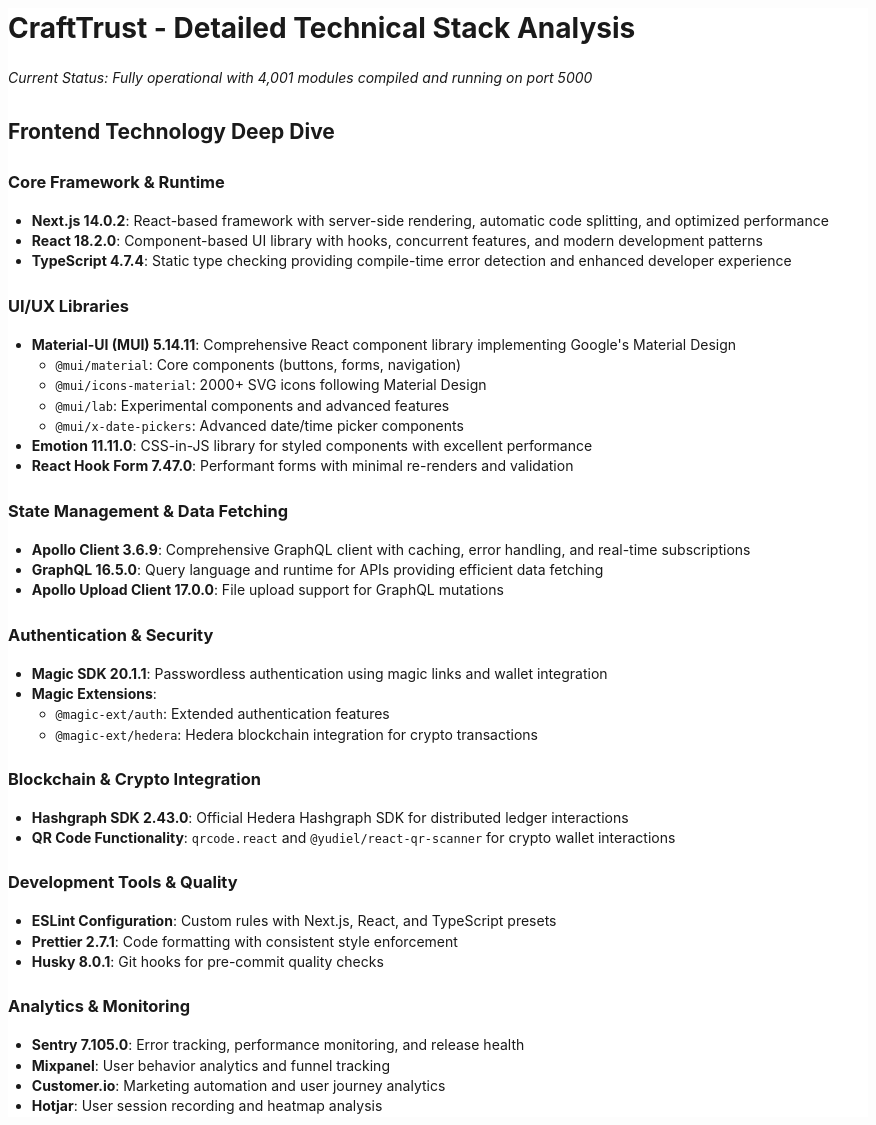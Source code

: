 # CraftTrust - Detailed Technical Stack Analysis

*Current Status: Fully operational with 4,001 modules compiled and running on port 5000*

## Frontend Technology Deep Dive

### Core Framework & Runtime
- **Next.js 14.0.2**: React-based framework with server-side rendering, automatic code splitting, and optimized performance
- **React 18.2.0**: Component-based UI library with hooks, concurrent features, and modern development patterns
- **TypeScript 4.7.4**: Static type checking providing compile-time error detection and enhanced developer experience

### UI/UX Libraries
- **Material-UI (MUI) 5.14.11**: Comprehensive React component library implementing Google's Material Design
  - `@mui/material`: Core components (buttons, forms, navigation)
  - `@mui/icons-material`: 2000+ SVG icons following Material Design
  - `@mui/lab`: Experimental components and advanced features
  - `@mui/x-date-pickers`: Advanced date/time picker components
- **Emotion 11.11.0**: CSS-in-JS library for styled components with excellent performance
- **React Hook Form 7.47.0**: Performant forms with minimal re-renders and validation

### State Management & Data Fetching
- **Apollo Client 3.6.9**: Comprehensive GraphQL client with caching, error handling, and real-time subscriptions
- **GraphQL 16.5.0**: Query language and runtime for APIs providing efficient data fetching
- **Apollo Upload Client 17.0.0**: File upload support for GraphQL mutations

### Authentication & Security
- **Magic SDK 20.1.1**: Passwordless authentication using magic links and wallet integration
- **Magic Extensions**:
  - `@magic-ext/auth`: Extended authentication features
  - `@magic-ext/hedera`: Hedera blockchain integration for crypto transactions

### Blockchain & Crypto Integration
- **Hashgraph SDK 2.43.0**: Official Hedera Hashgraph SDK for distributed ledger interactions
- **QR Code Functionality**: `qrcode.react` and `@yudiel/react-qr-scanner` for crypto wallet interactions

### Development Tools & Quality
- **ESLint Configuration**: Custom rules with Next.js, React, and TypeScript presets
- **Prettier 2.7.1**: Code formatting with consistent style enforcement
- **Husky 8.0.1**: Git hooks for pre-commit quality checks

### Analytics & Monitoring
- **Sentry 7.105.0**: Error tracking, performance monitoring, and release health
- **Mixpanel**: User behavior analytics and funnel tracking
- **Customer.io**: Marketing automation and user journey analytics
- **Hotjar**: User session recording and heatmap analysis
